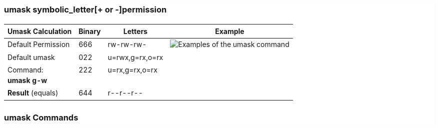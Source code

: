 ### umask symbolic_letter[+ or -]permission

<table>
<thead>
  <tr>
    <th>Umask Calculation</th>
    <th>Binary</th>
    <th>Letters</th>
    <th>Example</th>
  </tr>
</thead>
<tbody>
  <tr>
    <td>Default Permission</td>
    <td>666</td>
    <td>rw-rw-rw-</td>
    <td rowspan="4">
      <img
        src="https://cdn.testout.com/_version_6015/linuxpro2022v6-en-us/en-us/resources/text/t_umask_lp6/umask_symb.jpg"
        alt="Examples of the umask command"
      />
    </td>
  </tr>
  <tr>
    <td>Default umask</td>
    <td>022</td>
    <td>u=rwx,g=rx,o=rx</td>
  </tr>
  <tr>
    <td>
      Command:
      <b class="fw-bold"
        ><br />
        umask</b
      >
      <b class="fw-bold">g-w</b>
    </td>
    <td>222</td>
    <td>u=rx,g=rx,o=rx</td>
  </tr>
  <tr>
    <td><b class="fw-bold">Result</b> (equals)</td>
    <td>644</td>
    <td>r--r--r--</td>
  </tr>
</tbody>
</table>

### umask Commands
